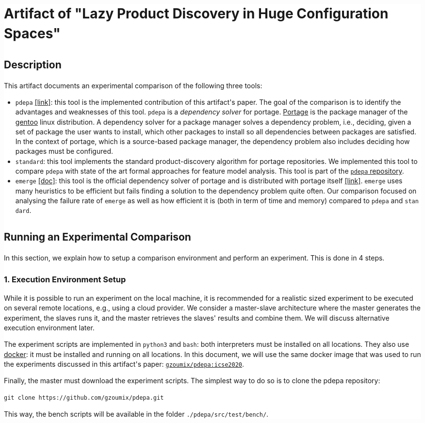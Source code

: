 

# Artifact of "Lazy Product Discovery in Huge Configuration Spaces"

## Description

This artifact documents an experimental comparison of the following three tools:
 * `pdepa` [[link]](https://github.com/gzoumix/pdepa): this tool is the implemented contribution of this artifact's paper. The goal of the comparison is to identify the advantages and weaknesses of this tool.
   `pdepa` is a *dependency solver* for portage.
   [Portage](https://wiki.gentoo.org/wiki/Portage) is the package manager of the [gentoo](https://www.gentoo.org/) linux distribution.
   A dependency solver for a package manager solves a dependency problem, i.e., deciding, given a set of package the user wants to install, which other packages to install so all dependencies between packages are satisfied.
   In the context of portage, which is a source-based package manager, the dependency problem also includes deciding how packages must be configured.
 * `standard`: this tool implements the standard product-discovery algorithm for portage repositories. We implemented this tool to compare `pdepa` with state of the art formal approaches for feature model analysis.
   This tool is part of the [`pdepa` repository](https://github.com/gzoumix/pdepa).
 * `emerge` [[doc]](https://wiki.gentoo.org/wiki/Portage#emerge): this tool is the official dependency solver of portage and is distributed with portage itself  [[link]](https://gitweb.gentoo.org/proj/portage.git/).
   `emerge` uses many heuristics to be efficient but fails finding a solution to the dependency problem quite often.
   Our comparison focused on analysing the failure rate of `emerge` as well as how efficient it is (both in term of time and memory) compared to `pdepa` and `standard`.


## Running an Experimental Comparison

In this section, we explain how to setup a comparison environment and perform an experiment.
This is done in 4 steps.

### 1. Execution Environment Setup

While it is possible to run an experiment on the local machine, it is recommended for a realistic sized experiment to be executed on several remote locations, e.g., using a cloud provider.
We consider a master-slave architecture where the master generates the experiment, the slaves runs it, and the master retrieves the slaves' results and combine them.
We will discuss alternative execution environment later.

The experiment scripts are implemented in `python3` and `bash`: both interpreters must be installed on all locations.
They also use [docker](https://www.docker.com/): it must be installed and running on all locations.
In this document, we will use the same docker image that was used to run the experiments discussed in this artifact's paper: [`gzoumix/pdepa:icse2020`](https://hub.docker.com/r/gzoumix/pdepa/tags).

Finally, the master must download the experiment scripts.
The simplest way to do so is to clone the pdepa repository:
```
git clone https://github.com/gzoumix/pdepa.git
```
This way, the bench scripts will be available in the folder `./pdepa/src/test/bench/`.

